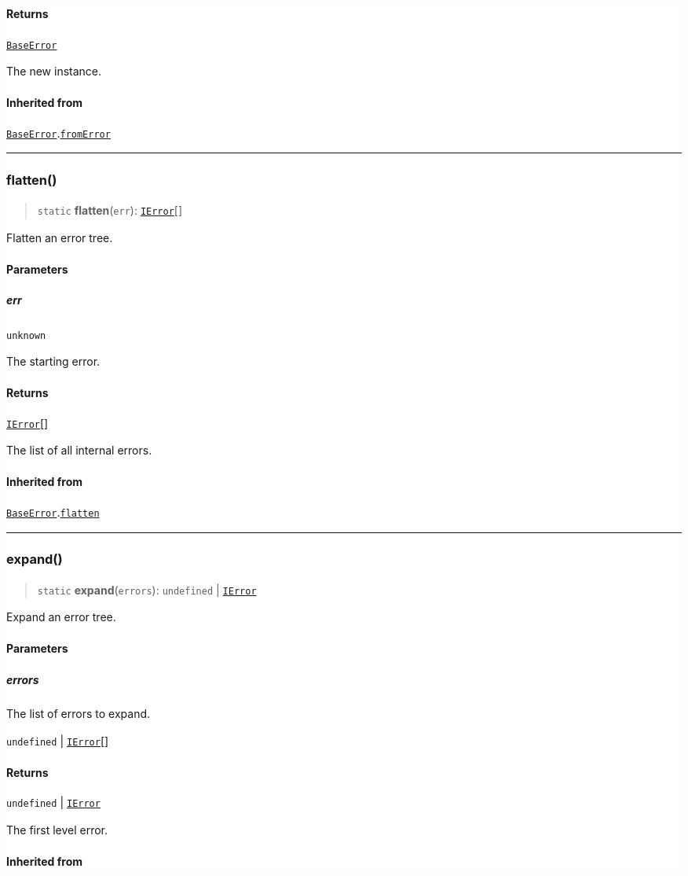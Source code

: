 #### Returns

[`BaseError`](BaseError.md)

The new instance.

#### Inherited from

[`BaseError`](BaseError.md).[`fromError`](BaseError.md#fromerror)

***

### flatten()

> `static` **flatten**(`err`): [`IError`](../interfaces/IError.md)[]

Flatten an error tree.

#### Parameters

##### err

`unknown`

The starting error.

#### Returns

[`IError`](../interfaces/IError.md)[]

The list of all internal errors.

#### Inherited from

[`BaseError`](BaseError.md).[`flatten`](BaseError.md#flatten)

***

### expand()

> `static` **expand**(`errors`): `undefined` \| [`IError`](../interfaces/IError.md)

Expand an error tree.

#### Parameters

##### errors

The list of errors to expand.

`undefined` | [`IError`](../interfaces/IError.md)[]

#### Returns

`undefined` \| [`IError`](../interfaces/IError.md)

The first level error.

#### Inherited from
